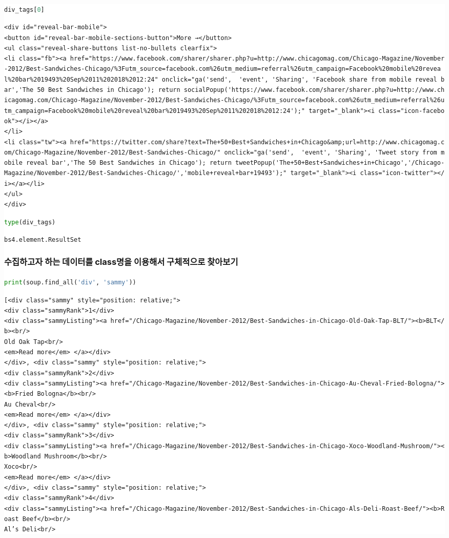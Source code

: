 

```python
div_tags[0]
```




    <div id="reveal-bar-mobile">
    <button id="reveal-bar-mobile-sections-button">More →</button>
    <ul class="reveal-share-buttons list-no-bullets clearfix">
    <li class="fb"><a href="https://www.facebook.com/sharer/sharer.php?u=http://www.chicagomag.com/Chicago-Magazine/November-2012/Best-Sandwiches-Chicago/%3Futm_source=facebook.com%26utm_medium=referral%26utm_campaign=Facebook%20mobile%20reveal%20bar%2019493%20Sep%2011%202018%2012:24" onclick="ga('send',  'event', 'Sharing', 'Facebook share from mobile reveal bar','The 50 Best Sandwiches in Chicago'); return socialPopup('https://www.facebook.com/sharer/sharer.php?u=http://www.chicagomag.com/Chicago-Magazine/November-2012/Best-Sandwiches-Chicago/%3Futm_source=facebook.com%26utm_medium=referral%26utm_campaign=Facebook%20mobile%20reveal%20bar%2019493%20Sep%2011%202018%2012:24');" target="_blank"><i class="icon-facebook"></i></a>
    </li>
    <li class="tw"><a href="https://twitter.com/share?text=The+50+Best+Sandwiches+in+Chicago&amp;url=http://www.chicagomag.com/Chicago-Magazine/November-2012/Best-Sandwiches-Chicago/" onclick="ga('send',  'event', 'Sharing', 'Tweet story from mobile reveal bar','The 50 Best Sandwiches in Chicago'); return tweetPopup('The+50+Best+Sandwiches+in+Chicago','/Chicago-Magazine/November-2012/Best-Sandwiches-Chicago/','mobile+reveal+bar+19493');" target="_blank"><i class="icon-twitter"></i></a></li>
    </ul>
    </div>




```python
type(div_tags)
```




    bs4.element.ResultSet



###  수집하고자 하는 데이터를 class명을 이용해서 구체적으로 찾아보기


```python
print(soup.find_all('div', 'sammy'))
```

    [<div class="sammy" style="position: relative;">
    <div class="sammyRank">1</div>
    <div class="sammyListing"><a href="/Chicago-Magazine/November-2012/Best-Sandwiches-in-Chicago-Old-Oak-Tap-BLT/"><b>BLT</b><br/>
    Old Oak Tap<br/>
    <em>Read more</em> </a></div>
    </div>, <div class="sammy" style="position: relative;">
    <div class="sammyRank">2</div>
    <div class="sammyListing"><a href="/Chicago-Magazine/November-2012/Best-Sandwiches-in-Chicago-Au-Cheval-Fried-Bologna/"><b>Fried Bologna</b><br/>
    Au Cheval<br/>
    <em>Read more</em> </a></div>
    </div>, <div class="sammy" style="position: relative;">
    <div class="sammyRank">3</div>
    <div class="sammyListing"><a href="/Chicago-Magazine/November-2012/Best-Sandwiches-in-Chicago-Xoco-Woodland-Mushroom/"><b>Woodland Mushroom</b><br/>
    Xoco<br/>
    <em>Read more</em> </a></div>
    </div>, <div class="sammy" style="position: relative;">
    <div class="sammyRank">4</div>
    <div class="sammyListing"><a href="/Chicago-Magazine/November-2012/Best-Sandwiches-in-Chicago-Als-Deli-Roast-Beef/"><b>Roast Beef</b><br/>
    Al’s Deli<br/>
